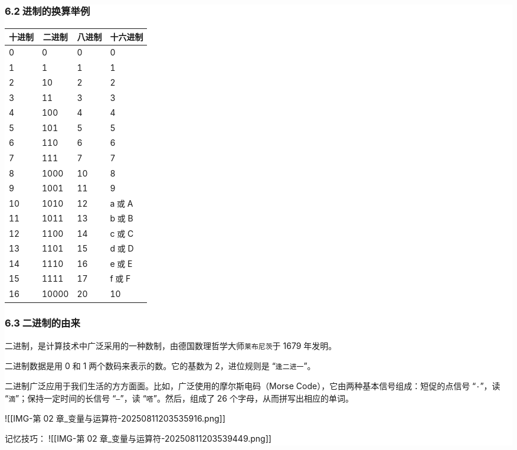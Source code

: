 ### 6.2 进制的换算举例

[](https://github.com/re4388/atguigu-java/tree/main/%E7%AC%AC02%E7%AB%A0_%E5%8F%98%E9%87%8F%E4%B8%8E%E8%BF%90%E7%AE%97%E7%AC%A6#62-%E8%BF%9B%E5%88%B6%E7%9A%84%E6%8D%A2%E7%AE%97%E4%B8%BE%E4%BE%8B)

|十进制|二进制|八进制|十六进制|
|---|---|---|---|
|0|0|0|0|
|1|1|1|1|
|2|10|2|2|
|3|11|3|3|
|4|100|4|4|
|5|101|5|5|
|6|110|6|6|
|7|111|7|7|
|8|1000|10|8|
|9|1001|11|9|
|10|1010|12|a 或 A|
|11|1011|13|b 或 B|
|12|1100|14|c 或 C|
|13|1101|15|d 或 D|
|14|1110|16|e 或 E|
|15|1111|17|f 或 F|
|16|10000|20|10|

### 6.3 二进制的由来

[](https://github.com/re4388/atguigu-java/tree/main/%E7%AC%AC02%E7%AB%A0_%E5%8F%98%E9%87%8F%E4%B8%8E%E8%BF%90%E7%AE%97%E7%AC%A6#63-%E4%BA%8C%E8%BF%9B%E5%88%B6%E7%9A%84%E7%94%B1%E6%9D%A5)

二进制，是计算技术中广泛采用的一种数制，由德国数理哲学大师`莱布尼茨`于 1679 年发明。

二进制数据是用 0 和 1 两个数码来表示的数。它的基数为 2，进位规则是 “`逢二进一`”。

二进制广泛应用于我们生活的方方面面。比如，广泛使用的摩尔斯电码（Morse Code），它由两种基本信号组成：短促的点信号 “`·`”，读 “`滴`”；保持一定时间的长信号 “`—`”，读 “`嗒`”。然后，组成了 26 个字母，从而拼写出相应的单词。

![[IMG-第 02 章_变量与运算符-20250811203535916.png]]


记忆技巧：
![[IMG-第 02 章_变量与运算符-20250811203539449.png]]
